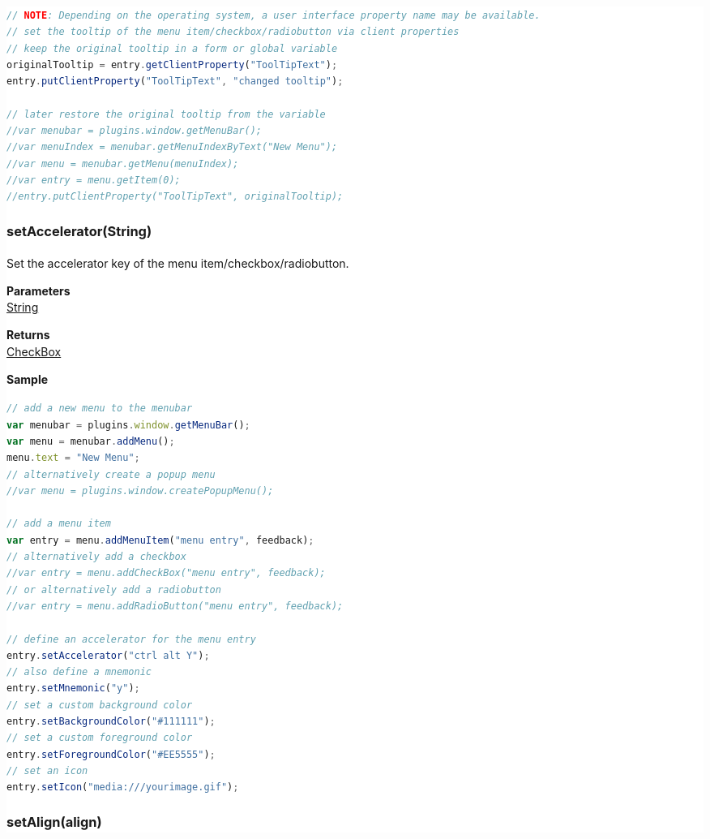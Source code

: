 ```javascript
// NOTE: Depending on the operating system, a user interface property name may be available.
// set the tooltip of the menu item/checkbox/radiobutton via client properties
// keep the original tooltip in a form or global variable
originalTooltip = entry.getClientProperty("ToolTipText");
entry.putClientProperty("ToolTipText", "changed tooltip");

// later restore the original tooltip from the variable
//var menubar = plugins.window.getMenuBar();
//var menuIndex = menubar.getMenuIndexByText("New Menu");
//var menu = menubar.getMenu(menuIndex);
//var entry = menu.getItem(0);
//entry.putClientProperty("ToolTipText", originalTooltip);
```
### setAccelerator(String)

Set the accelerator key of the menu item/checkbox/radiobutton.

**Parameters**\
[String](../../JSLib/String.md) 

**Returns**\
[CheckBox](./CheckBox.md) 


**Sample**

```javascript
// add a new menu to the menubar
var menubar = plugins.window.getMenuBar();
var menu = menubar.addMenu();
menu.text = "New Menu";
// alternatively create a popup menu
//var menu = plugins.window.createPopupMenu();

// add a menu item
var entry = menu.addMenuItem("menu entry", feedback);
// alternatively add a checkbox
//var entry = menu.addCheckBox("menu entry", feedback);
// or alternatively add a radiobutton
//var entry = menu.addRadioButton("menu entry", feedback);

// define an accelerator for the menu entry
entry.setAccelerator("ctrl alt Y");
// also define a mnemonic
entry.setMnemonic("y");
// set a custom background color
entry.setBackgroundColor("#111111");
// set a custom foreground color
entry.setForegroundColor("#EE5555");
// set an icon
entry.setIcon("media:///yourimage.gif");
```
### setAlign(align)
